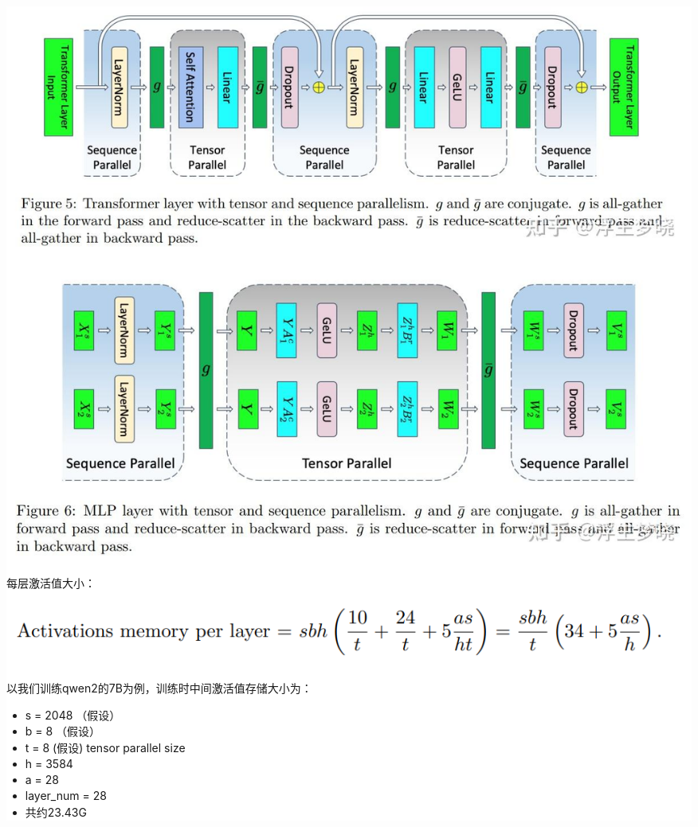 ![](images/v2-df8d0ed0b62de4a9b16d45902481453b_1440w_c2ad008d069c.jpg)

![](images/v2-1e4b25b8bc9f5782b7c08cbd27f3e0d5_1440w_da64fdb067f1.jpg)

每层激活值大小：

![](images/v2-eb9b71ca9aad4943fe4c579f07ad98dd_1440w_24f1c9421dfa.jpg)

以我们训练qwen2的7B为例，训练时中间激活值存储大小为：

-   s = 2048 （假设）
-   b = 8 （假设）
-   t = 8 (假设) tensor parallel size
-   h = 3584
-   a = 28
-   layer\_num = 28
-   共约23.43G
